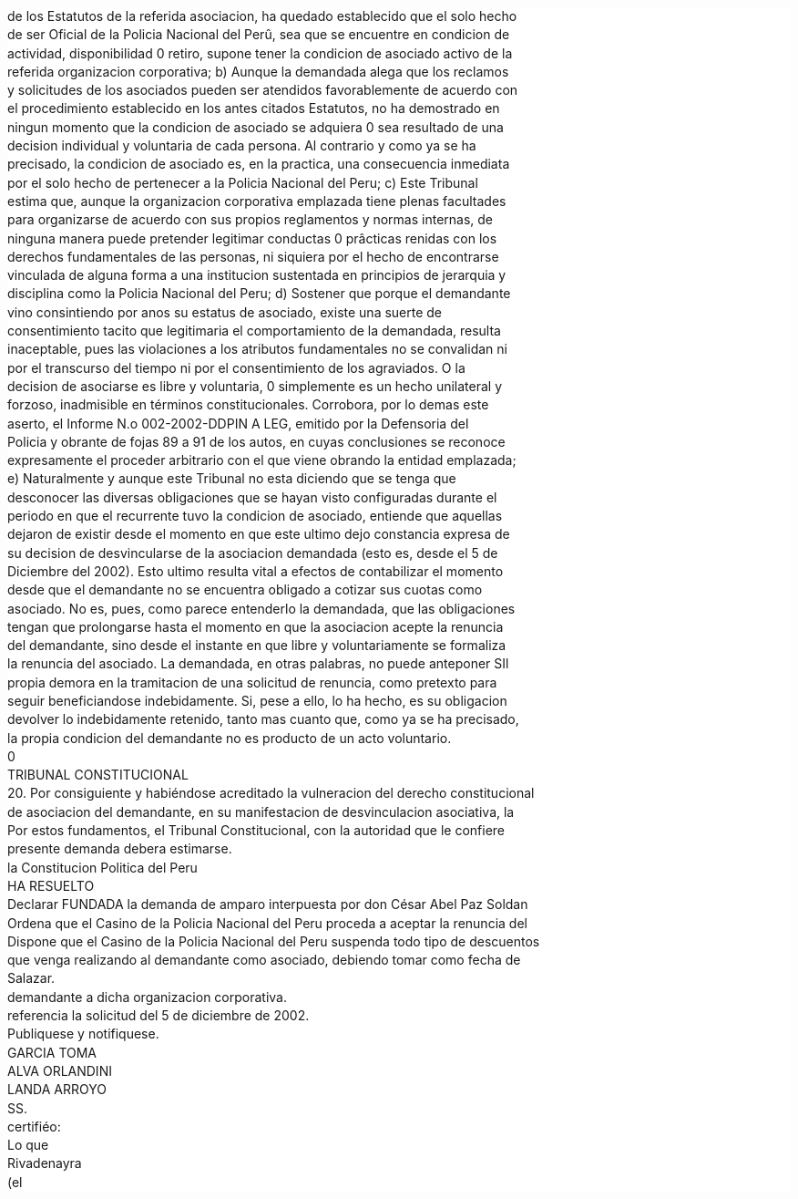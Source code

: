 de los Estatutos de la referida asociacion, ha quedado establecido que el solo hecho  
de ser Oficial de la Policia Nacional del Perû, sea que se encuentre en condicion de  
actividad, disponibilidad 0 retiro, supone tener la condicion de asociado activo de la  
referida organizacion corporativa; b) Aunque la demandada alega que los reclamos  
y solicitudes de los asociados pueden ser atendidos favorablemente de acuerdo con  
el procedimiento establecido en los antes citados Estatutos, no ha demostrado en  
ningun momento que la condicion de asociado se adquiera 0 sea resultado de una  
decision individual y voluntaria de cada persona. Al contrario y como ya se ha  
precisado, la condicion de asociado es, en la practica, una consecuencia inmediata  
por el solo hecho de pertenecer a la Policia Nacional del Peru; c) Este Tribunal  
estima que, aunque la organizacion corporativa emplazada tiene plenas facultades  
para organizarse de acuerdo con sus propios reglamentos y normas internas, de  
ninguna manera puede pretender legitimar conductas 0 prâcticas renidas con los  
derechos fundamentales de las personas, ni siquiera por el hecho de encontrarse  
vinculada de alguna forma a una institucion sustentada en principios de jerarquia y  
disciplina como la Policia Nacional del Peru; d) Sostener que porque el demandante  
vino consintiendo por anos su estatus de asociado, existe una suerte de  
consentimiento tacito que legitimaria el comportamiento de la demandada, resulta  
inaceptable, pues las violaciones a los atributos fundamentales no se convalidan ni  
por el transcurso del tiempo ni por el consentimiento de los agraviados. O la  
decision de asociarse es libre y voluntaria, 0 simplemente es un hecho unilateral y  
forzoso, inadmisible en términos constitucionales. Corrobora, por lo demas este  
aserto, el Informe N.o 002-2002-DDPIN A LEG, emitido por la Defensoria del  
Policia y obrante de fojas 89 a 91 de los autos, en cuyas conclusiones se reconoce  
expresamente el proceder arbitrario con el que viene obrando la entidad emplazada;  
e) Naturalmente y aunque este Tribunal no esta diciendo que se tenga que  
desconocer las diversas obligaciones que se hayan visto configuradas durante el  
periodo en que el recurrente tuvo la condicion de asociado, entiende que aquellas  
dejaron de existir desde el momento en que este ultimo dejo constancia expresa de  
su decision de desvincularse de la asociacion demandada (esto es, desde el 5 de  
Diciembre del 2002). Esto ultimo resulta vital a efectos de contabilizar el momento  
desde que el demandante no se encuentra obligado a cotizar sus cuotas como  
asociado. No es, pues, como parece entenderlo la demandada, que las obligaciones  
tengan que prolongarse hasta el momento en que la asociacion acepte la renuncia  
del demandante, sino desde el instante en que libre y voluntariamente se formaliza  
la renuncia del asociado. La demandada, en otras palabras, no puede anteponer SIl  
propia demora en la tramitacion de una solicitud de renuncia, como pretexto para  
seguir beneficiandose indebidamente. Si, pese a ello, lo ha hecho, es su obligacion  
devolver lo indebidamente retenido, tanto mas cuanto que, como ya se ha precisado,  
la propia condicion del demandante no es producto de un acto voluntario.  
0  
TRIBUNAL CONSTITUCIONAL  
20. Por consiguiente y habiéndose acreditado la vulneracion del derecho constitucional  
de asociacion del demandante, en su manifestacion de desvinculacion asociativa, la  
Por estos fundamentos, el Tribunal Constitucional, con la autoridad que le confiere  
presente demanda debera estimarse.  
la Constitucion Politica del Peru  
HA RESUELTO  
Declarar FUNDADA la demanda de amparo interpuesta por don César Abel Paz Soldan  
Ordena que el Casino de la Policia Nacional del Peru proceda a aceptar la renuncia del  
Dispone que el Casino de la Policia Nacional del Peru suspenda todo tipo de descuentos  
que venga realizando al demandante como asociado, debiendo tomar como fecha de  
Salazar.  
demandante a dicha organizacion corporativa.  
referencia la solicitud del 5 de diciembre de 2002.  
Publiquese y notifiquese.  
GARCIA TOMA  
ALVA ORLANDINI  
LANDA ARROYO  
SS.  
certifiéo:  
Lo que  
Rivadenayra  
(el  